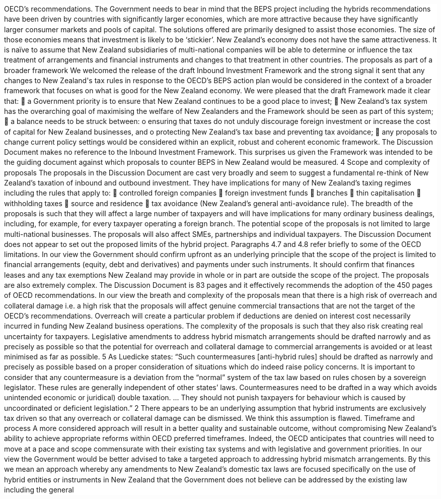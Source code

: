 OECD’s recommendations. The Government needs to bear in mind that the BEPS project including the hybrids recommendations have been driven by countries with significantly larger economies, which are more attractive because they have significantly larger consumer markets and pools of capital. The solutions offered are primarily designed to assist those economies. The size of those economies means that investment is likely to be ‘stickier’. New Zealand’s economy does not have the same attractiveness. It is naïve to assume that New Zealand subsidiaries of multi-national companies will be able to determine or influence the tax treatment of arrangements and financial instruments and changes to that treatment in other countries. The proposals as part of a broader framework We welcomed the release of the draft Inbound Investment Framework and the strong signal it sent that any changes to New Zealand's tax rules in response to the OECD’s BEPS action plan would be considered in the context of a broader framework that focuses on what is good for the New Zealand economy. We were pleased that the draft Framework made it clear that:  a Government priority is to ensure that New Zealand continues to be a good place to invest;  New Zealand’s tax system has the overarching goal of maximising the welfare of New Zealanders and the Framework should be seen as part of this system;  a balance needs to be struck between: o ensuring that taxes do not unduly discourage foreign investment or increase the cost of capital for New Zealand businesses, and o protecting New Zealand’s tax base and preventing tax avoidance;  any proposals to change current policy settings would be considered within an explicit, robust and coherent economic framework. The Discussion Document makes no reference to the Inbound Investment Framework. This surprises us given the Framework was intended to be the guiding document against which proposals to counter BEPS in New Zealand would be measured. 4 Scope and complexity of proposals The proposals in the Discussion Document are cast very broadly and seem to suggest a fundamental re-think of New Zealand’s taxation of inbound and outbound investment. They have implications for many of New Zealand’s taxing regimes including the rules that apply to:  controlled foreign companies  foreign investment funds  branches  thin capitalisation  withholding taxes  source and residence  tax avoidance (New Zealand’s general anti-avoidance rule). The breadth of the proposals is such that they will affect a large number of taxpayers and will have implications for many ordinary business dealings, including, for example, for every taxpayer operating a foreign branch. The potential scope of the proposals is not limited to large multi-national businesses. The proposals will also affect SMEs, partnerships and individual taxpayers. The Discussion Document does not appear to set out the proposed limits of the hybrid project. Paragraphs 4.7 and 4.8 refer briefly to some of the OECD limitations. In our view the Government should confirm upfront as an underlying principle that the scope of the project is limited to financial arrangements (equity, debt and derivatives) and payments under such instruments. It should confirm that finances leases and any tax exemptions New Zealand may provide in whole or in part are outside the scope of the project. The proposals are also extremely complex. The Discussion Document is 83 pages and it effectively recommends the adoption of the 450 pages of OECD recommendations. In our view the breath and complexity of the proposals mean that there is a high risk of overreach and collateral damage i.e. a high risk that the proposals will affect genuine commercial transactions that are not the target of the OECD’s recommendations. Overreach will create a particular problem if deductions are denied on interest cost necessarily incurred in funding New Zealand business operations. The complexity of the proposals is such that they also risk creating real uncertainty for taxpayers. Legislative amendments to address hybrid mismatch arrangements should be drafted narrowly and as precisely as possible so that the potential for overreach and collateral damage to commercial arrangements is avoided or at least minimised as far as possible. 5 As Luedicke states: “Such countermeasures \[anti-hybrid rules\] should be drafted as narrowly and precisely as possible based on a proper consideration of situations which do indeed raise policy concerns. It is important to consider that any countermeasure is a deviation from the “normal” system of the tax law based on rules chosen by a sovereign legislator. These rules are generally independent of other states’ laws. Countermeasures need to be drafted in a way which avoids unintended economic or juridical) double taxation. ... They should not punish taxpayers for behaviour which is caused by uncoordinated or deficient legislation.” 2 There appears to be an underlying assumption that hybrid instruments are exclusively tax driven so that any overreach or collateral damage can be dismissed. We think this assumption is flawed. Timeframe and process A more considered approach will result in a better quality and sustainable outcome, without compromising New Zealand’s ability to achieve appropriate reforms within OECD preferred timeframes. Indeed, the OECD anticipates that countries will need to move at a pace and scope commensurate with their existing tax systems and with legislative and government priorities. In our view the Government would be better advised to take a targeted approach to addressing hybrid mismatch arrangements. By this we mean an approach whereby any amendments to New Zealand’s domestic tax laws are focused specifically on the use of hybrid entities or instruments in New Zealand that the Government does not believe can be addressed by the existing law including the general